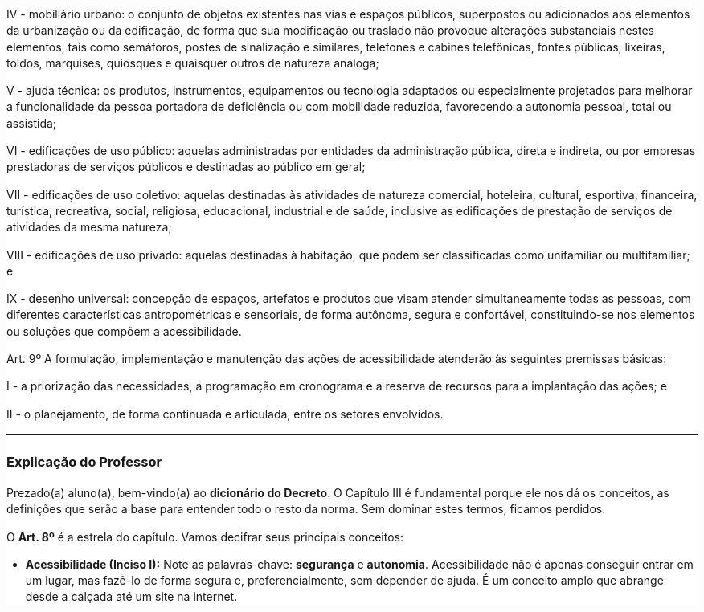 IV - mobiliário urbano: o conjunto de objetos existentes nas vias e espaços públicos, superpostos ou adicionados aos
elementos da urbanização ou da edificação, de forma que sua modificação ou traslado não provoque alterações substanciais
nestes elementos, tais como semáforos, postes de sinalização e similares, telefones e cabines telefônicas, fontes
públicas, lixeiras, toldos, marquises, quiosques e quaisquer outros de natureza análoga;

V - ajuda técnica: os produtos, instrumentos, equipamentos ou tecnologia adaptados ou especialmente projetados para
melhorar a funcionalidade da pessoa portadora de deficiência ou com mobilidade reduzida, favorecendo a autonomia
pessoal, total ou assistida;

VI - edificações de uso público: aquelas administradas por entidades da administração pública, direta e indireta, ou por
empresas prestadoras de serviços públicos e destinadas ao público em geral;

VII - edificações de uso coletivo: aquelas destinadas às atividades de natureza comercial, hoteleira, cultural,
esportiva, financeira, turística, recreativa, social, religiosa, educacional, industrial e de saúde, inclusive as
edificações de prestação de serviços de atividades da mesma natureza;

VIII - edificações de uso privado: aquelas destinadas à habitação, que podem ser classificadas como unifamiliar ou
multifamiliar; e

IX - desenho universal: concepção de espaços, artefatos e produtos que visam atender simultaneamente todas as pessoas,
com diferentes características antropométricas e sensoriais, de forma autônoma, segura e confortável, constituindo-se
nos elementos ou soluções que compõem a acessibilidade.

Art. 9º A formulação, implementação e manutenção das ações de acessibilidade atenderão às seguintes premissas básicas:

I - a priorização das necessidades, a programação em cronograma e a reserva de recursos para a implantação das ações; e

II - o planejamento, de forma continuada e articulada, entre os setores envolvidos.

---

### **Explicação do Professor**

Prezado(a) aluno(a), bem-vindo(a) ao **dicionário do Decreto**. O Capítulo III é fundamental porque ele nos dá os
conceitos, as definições que serão a base para entender todo o resto da norma. Sem dominar estes termos, ficamos
perdidos.

O **Art. 8º** é a estrela do capítulo. Vamos decifrar seus principais conceitos:

* **Acessibilidade (Inciso I):** Note as palavras-chave: **segurança** e **autonomia**. Acessibilidade não é apenas
  conseguir entrar em um lugar, mas fazê-lo de forma segura e, preferencialmente, sem depender de ajuda. É um conceito
  amplo que abrange desde a calçada até um site na internet.
